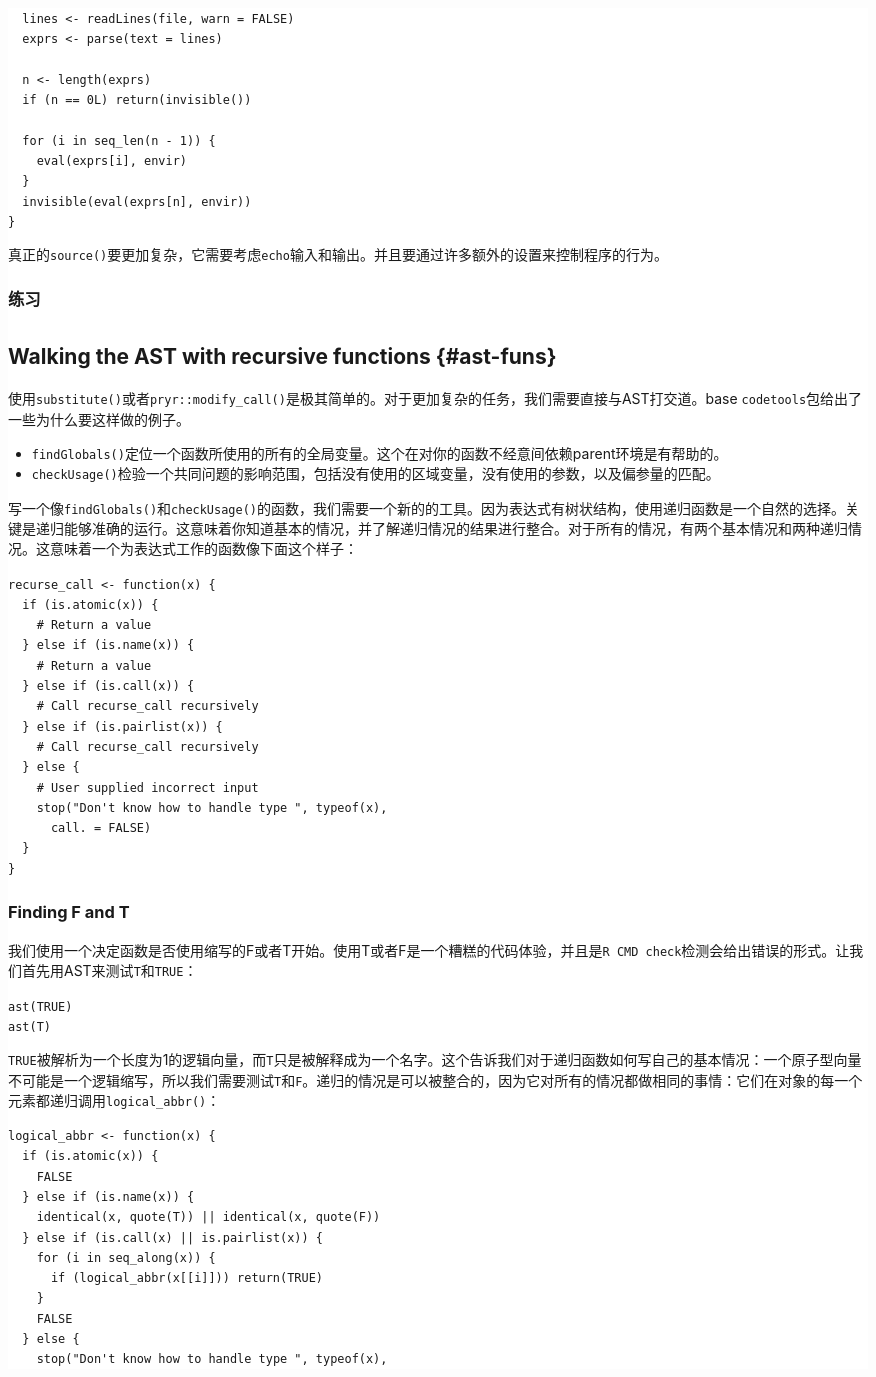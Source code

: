```{r}
  lines <- readLines(file, warn = FALSE)
  exprs <- parse(text = lines)

  n <- length(exprs)
  if (n == 0L) return(invisible())

  for (i in seq_len(n - 1)) {
    eval(exprs[i], envir)
  }
  invisible(eval(exprs[n], envir))
}
```
真正的`source()`要更加复杂，它需要考虑`echo`输入和输出。并且要通过许多额外的设置来控制程序的行为。

### 练习

## Walking the AST with recursive functions {#ast-funs}

使用`substitute()`或者`pryr::modify_call()`是极其简单的。对于更加复杂的任务，我们需要直接与AST打交道。base `codetools`包给出了一些为什么要这样做的例子。
* `findGlobals()`定位一个函数所使用的所有的全局变量。这个在对你的函数不经意间依赖parent环境是有帮助的。
* `checkUsage()`检验一个共同问题的影响范围，包括没有使用的区域变量，没有使用的参数，以及偏参量的匹配。

写一个像`findGlobals()`和`checkUsage()`的函数，我们需要一个新的的工具。因为表达式有树状结构，使用递归函数是一个自然的选择。关键是递归能够准确的运行。这意味着你知道基本的情况，并了解递归情况的结果进行整合。对于所有的情况，有两个基本情况和两种递归情况。这意味着一个为表达式工作的函数像下面这个样子：
```{r, eval = FALSE}
recurse_call <- function(x) {
  if (is.atomic(x)) {
    # Return a value
  } else if (is.name(x)) {
    # Return a value
  } else if (is.call(x)) {
    # Call recurse_call recursively
  } else if (is.pairlist(x)) {
    # Call recurse_call recursively
  } else {
    # User supplied incorrect input
    stop("Don't know how to handle type ", typeof(x), 
      call. = FALSE)
  }
}
```
### Finding F and T

我们使用一个决定函数是否使用缩写的F或者T开始。使用T或者F是一个糟糕的代码体验，并且是`R CMD check`检测会给出错误的形式。让我们首先用AST来测试`T`和`TRUE`：
```{r}
ast(TRUE)
ast(T)
```
`TRUE`被解析为一个长度为1的逻辑向量，而`T`只是被解释成为一个名字。这个告诉我们对于递归函数如何写自己的基本情况：一个原子型向量不可能是一个逻辑缩写，所以我们需要测试`T`和`F`。递归的情况是可以被整合的，因为它对所有的情况都做相同的事情：它们在对象的每一个元素都递归调用`logical_abbr()`：
```{r}
logical_abbr <- function(x) {
  if (is.atomic(x)) {
    FALSE
  } else if (is.name(x)) {
    identical(x, quote(T)) || identical(x, quote(F))
  } else if (is.call(x) || is.pairlist(x)) {
    for (i in seq_along(x)) {
      if (logical_abbr(x[[i]])) return(TRUE)
    }
    FALSE
  } else {
    stop("Don't know how to handle type ", typeof(x), 
```